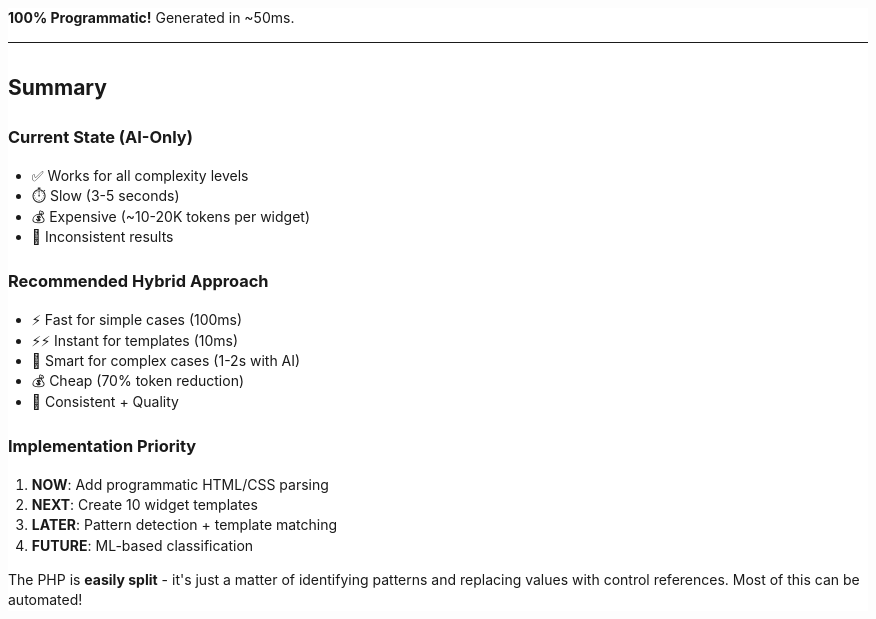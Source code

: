 
**100% Programmatic!** Generated in ~50ms.

---

## Summary

### Current State (AI-Only)
- ✅ Works for all complexity levels
- ⏱️ Slow (3-5 seconds)
- 💰 Expensive (~10-20K tokens per widget)
- 🎯 Inconsistent results

### Recommended Hybrid Approach
- ⚡ Fast for simple cases (100ms)
- ⚡⚡ Instant for templates (10ms)
- 🧠 Smart for complex cases (1-2s with AI)
- 💰 Cheap (70% token reduction)
- 🎯 Consistent + Quality

### Implementation Priority
1. **NOW**: Add programmatic HTML/CSS parsing
2. **NEXT**: Create 10 widget templates
3. **LATER**: Pattern detection + template matching
4. **FUTURE**: ML-based classification

The PHP is **easily split** - it's just a matter of identifying patterns and replacing values with control references. Most of this can be automated!
